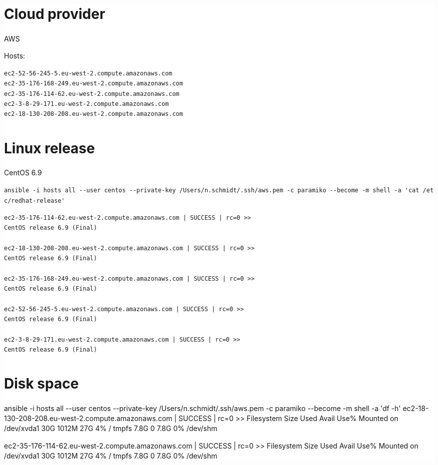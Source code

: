 # Cloud provider

AWS

Hosts:
```
ec2-52-56-245-5.eu-west-2.compute.amazonaws.com
ec2-35-176-168-249.eu-west-2.compute.amazonaws.com
ec2-35-176-114-62.eu-west-2.compute.amazonaws.com
ec2-3-8-29-171.eu-west-2.compute.amazonaws.com
ec2-18-130-208-208.eu-west-2.compute.amazonaws.com
```

# Linux release

CentOS 6.9

```
ansible -i hosts all --user centos --private-key /Users/n.schmidt/.ssh/aws.pem -c paramiko --become -m shell -a 'cat /etc/redhat-release'
```
```
ec2-35-176-114-62.eu-west-2.compute.amazonaws.com | SUCCESS | rc=0 >>
CentOS release 6.9 (Final)

ec2-18-130-208-208.eu-west-2.compute.amazonaws.com | SUCCESS | rc=0 >>
CentOS release 6.9 (Final)

ec2-35-176-168-249.eu-west-2.compute.amazonaws.com | SUCCESS | rc=0 >>
CentOS release 6.9 (Final)

ec2-52-56-245-5.eu-west-2.compute.amazonaws.com | SUCCESS | rc=0 >>
CentOS release 6.9 (Final)

ec2-3-8-29-171.eu-west-2.compute.amazonaws.com | SUCCESS | rc=0 >>
CentOS release 6.9 (Final)
```

# Disk space

ansible -i hosts all --user centos --private-key /Users/n.schmidt/.ssh/aws.pem -c paramiko --become -m shell -a 'df -h'
ec2-18-130-208-208.eu-west-2.compute.amazonaws.com | SUCCESS | rc=0 >>
Filesystem      Size  Used Avail Use% Mounted on
/dev/xvda1       30G 1012M   27G   4% /
tmpfs           7.8G     0  7.8G   0% /dev/shm

ec2-35-176-114-62.eu-west-2.compute.amazonaws.com | SUCCESS | rc=0 >>
Filesystem      Size  Used Avail Use% Mounted on
/dev/xvda1       30G 1012M   27G   4% /
tmpfs           7.8G     0  7.8G   0% /dev/shm
